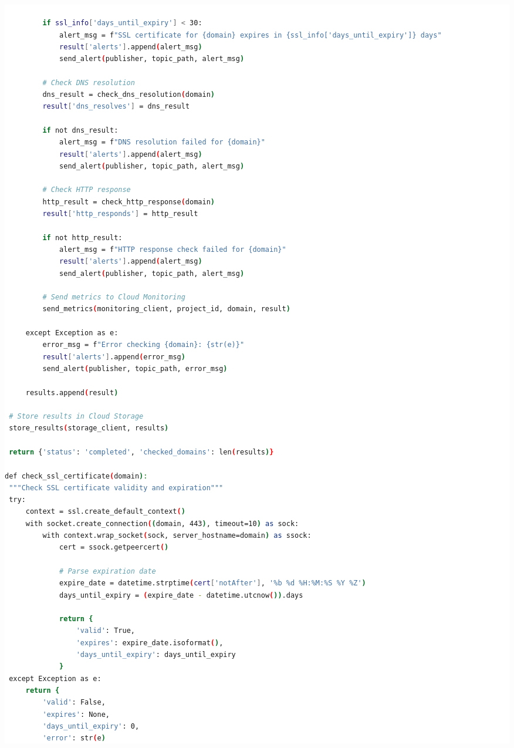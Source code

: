    ```bash
            
            if ssl_info['days_until_expiry'] < 30:
                alert_msg = f"SSL certificate for {domain} expires in {ssl_info['days_until_expiry']} days"
                result['alerts'].append(alert_msg)
                send_alert(publisher, topic_path, alert_msg)
            
            # Check DNS resolution
            dns_result = check_dns_resolution(domain)
            result['dns_resolves'] = dns_result
            
            if not dns_result:
                alert_msg = f"DNS resolution failed for {domain}"
                result['alerts'].append(alert_msg)
                send_alert(publisher, topic_path, alert_msg)
            
            # Check HTTP response
            http_result = check_http_response(domain)
            result['http_responds'] = http_result
            
            if not http_result:
                alert_msg = f"HTTP response check failed for {domain}"
                result['alerts'].append(alert_msg)
                send_alert(publisher, topic_path, alert_msg)
            
            # Send metrics to Cloud Monitoring
            send_metrics(monitoring_client, project_id, domain, result)
            
        except Exception as e:
            error_msg = f"Error checking {domain}: {str(e)}"
            result['alerts'].append(error_msg)
            send_alert(publisher, topic_path, error_msg)
        
        results.append(result)
    
    # Store results in Cloud Storage
    store_results(storage_client, results)
    
    return {'status': 'completed', 'checked_domains': len(results)}

def check_ssl_certificate(domain):
    """Check SSL certificate validity and expiration"""
    try:
        context = ssl.create_default_context()
        with socket.create_connection((domain, 443), timeout=10) as sock:
            with context.wrap_socket(sock, server_hostname=domain) as ssock:
                cert = ssock.getpeercert()
                
                # Parse expiration date
                expire_date = datetime.strptime(cert['notAfter'], '%b %d %H:%M:%S %Y %Z')
                days_until_expiry = (expire_date - datetime.utcnow()).days
                
                return {
                    'valid': True,
                    'expires': expire_date.isoformat(),
                    'days_until_expiry': days_until_expiry
                }
    except Exception as e:
        return {
            'valid': False,
            'expires': None,
            'days_until_expiry': 0,
            'error': str(e)
   ```